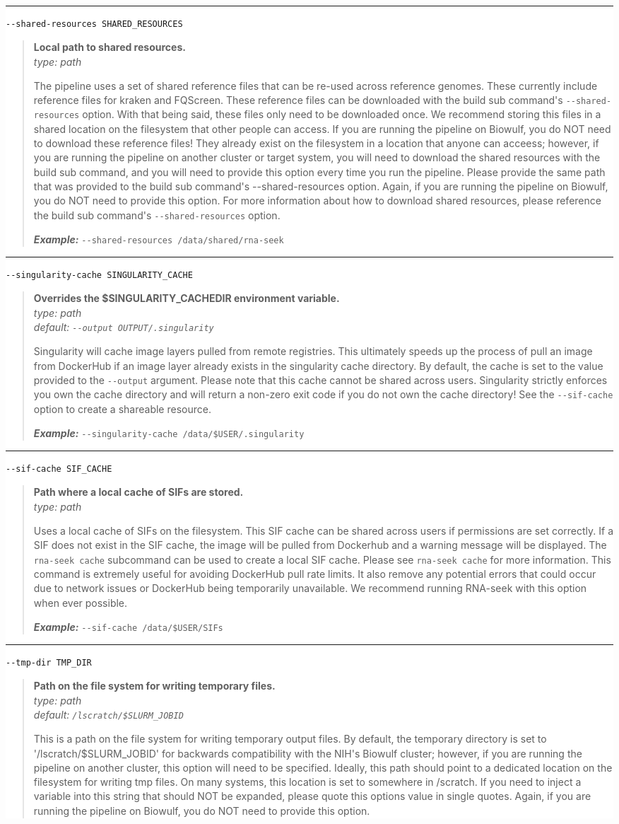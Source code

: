 
---  
  `--shared-resources SHARED_RESOURCES`  
> **Local path to shared resources.**  
> *type: path*
>
> The pipeline uses a set of shared reference files that can be re-used across reference genomes. These currently include reference files for kraken and FQScreen. These reference files can be downloaded with the build sub command's `--shared-resources`  option. With that being said, these files only need to be downloaded once. We recommend storing this files in a shared location on the filesystem that other people can access. If you are running the pipeline on Biowulf, you do NOT need to download these reference files! They already exist on the filesystem in a location that anyone can acceess; however, if you are running the pipeline on another cluster or target system, you will need to download the shared resources with the build sub command, and you will need to provide this option every time you run the pipeline. Please provide the same path that was provided to the build sub command's --shared-resources option. Again, if you are running the pipeline on Biowulf, you do NOT need to provide this option. For more information about how to download shared resources, please reference the build sub command's `--shared-resources` option.
> 
> ***Example:*** `--shared-resources /data/shared/rna-seek`

---  
  `--singularity-cache SINGULARITY_CACHE`  
> **Overrides the $SINGULARITY_CACHEDIR environment variable.**  
> *type: path*  
> *default: `--output OUTPUT/.singularity`*
>
> Singularity will cache image layers pulled from remote registries. This ultimately speeds up the process of pull an image from DockerHub if an image layer already exists in the singularity cache directory. By default, the cache is set to the value provided to the `--output` argument. Please note that this cache cannot be shared across users. Singularity strictly enforces you own the cache directory and will return a non-zero exit code if you do not own the cache directory! See the `--sif-cache` option to create a shareable resource. 
> 
> ***Example:*** `--singularity-cache /data/$USER/.singularity`

---  
  `--sif-cache SIF_CACHE`
> **Path where a local cache of SIFs are stored.**  
> *type: path*  
>
> Uses a local cache of SIFs on the filesystem. This SIF cache can be shared across users if permissions are set correctly. If a SIF does not exist in the SIF cache, the image will be pulled from Dockerhub and a warning message will be displayed. The `rna-seek cache` subcommand can be used to create a local SIF cache. Please see `rna-seek cache` for more information. This command is extremely useful for avoiding DockerHub pull rate limits. It also remove any potential errors that could occur due to network issues or DockerHub being temporarily unavailable. We recommend running RNA-seek with this option when ever possible.
> 
> ***Example:*** `--sif-cache /data/$USER/SIFs`

---  
  `--tmp-dir TMP_DIR`   
> **Path on the file system for writing temporary files.**  
> *type: path*  
> *default: `/lscratch/$SLURM_JOBID`*
> 
> This is a path on the file system for writing temporary output files. By default, the temporary directory is set to '/lscratch/$SLURM_JOBID' for backwards compatibility with the NIH's Biowulf cluster; however, if you are running the pipeline on another cluster, this option will need to be specified. Ideally, this path should point to a dedicated location on the filesystem for writing tmp files. On many systems, this location is set to somewhere in /scratch. If you need to inject a variable into this string that should NOT be expanded, please quote this options value in single quotes. Again, if you are running the pipeline on Biowulf, you do NOT need to provide this option. 
> 